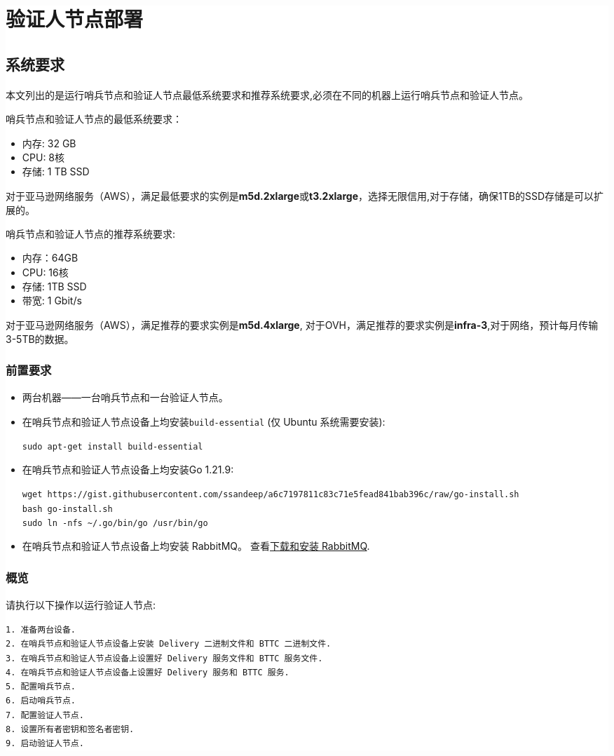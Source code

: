 # 验证人节点部署

## 系统要求

本文列出的是运行哨兵节点和验证人节点最低系统要求和推荐系统要求,必须在不同的机器上运行哨兵节点和验证人节点。

哨兵节点和验证人节点的最低系统要求：

* 内存: 32 GB
* CPU: 8核
* 存储: 1 TB SSD

对于亚马逊网络服务（AWS），满足最低要求的实例是**m5d.2xlarge**或**t3.2xlarge**，选择无限信用,对于存储，确保1TB的SSD存储是可以扩展的。

哨兵节点和验证人节点的推荐系统要求:

* 内存：64GB
* CPU: 16核
* 存储: 1TB SSD
* 带宽: 1 Gbit/s

对于亚马逊网络服务（AWS），满足推荐的要求实例是**m5d.4xlarge**, 对于OVH，满足推荐的要求实例是**infra-3**,对于网络，预计每月传输3-5TB的数据。

### 前置要求

* 两台机器——一台哨兵节点和一台验证人节点。
*   在哨兵节点和验证人节点设备上均安装`build-essential` (仅 Ubuntu 系统需要安装):

    ```
    sudo apt-get install build-essential
    ```
*   在哨兵节点和验证人节点设备上均安装Go 1.21.9:

    ```
    wget https://gist.githubusercontent.com/ssandeep/a6c7197811c83c71e5fead841bab396c/raw/go-install.sh
    bash go-install.sh
    sudo ln -nfs ~/.go/bin/go /usr/bin/go
    ```
* 在哨兵节点和验证人节点设备上均安装 RabbitMQ。 查看[下载和安装 RabbitMQ](https://www.rabbitmq.com/download.html).

### 概览

请执行以下操作以运行验证人节点:

```
1. 准备两台设备.
2. 在哨兵节点和验证人节点设备上安装 Delivery 二进制文件和 BTTC 二进制文件.
3. 在哨兵节点和验证人节点设备上设置好 Delivery 服务文件和 BTTC 服务文件.
4. 在哨兵节点和验证人节点设备上设置好 Delivery 服务和 BTTC 服务.
5. 配置哨兵节点.
6. 启动哨兵节点.
7. 配置验证人节点.
8. 设置所有者密钥和签名者密钥.
9. 启动验证人节点.
```
